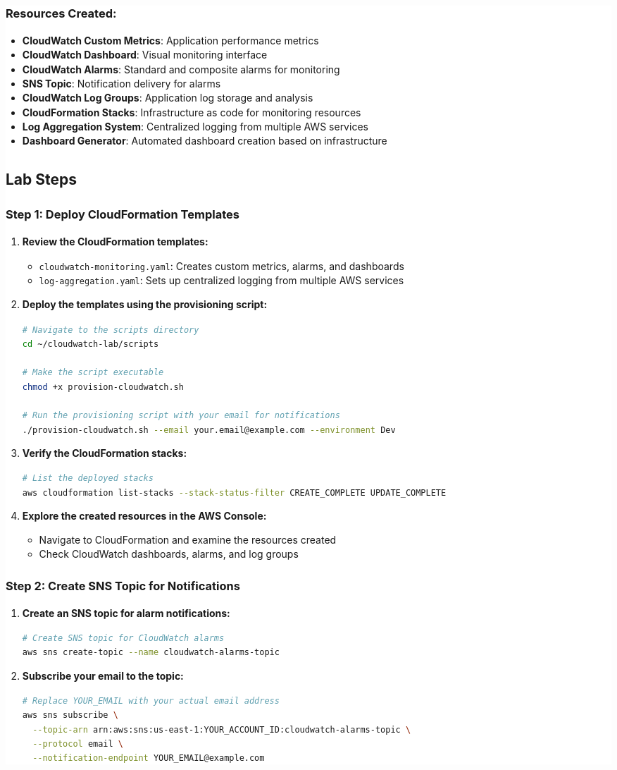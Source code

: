 ### Resources Created:
- **CloudWatch Custom Metrics**: Application performance metrics
- **CloudWatch Dashboard**: Visual monitoring interface
- **CloudWatch Alarms**: Standard and composite alarms for monitoring
- **SNS Topic**: Notification delivery for alarms
- **CloudWatch Log Groups**: Application log storage and analysis
- **CloudFormation Stacks**: Infrastructure as code for monitoring resources
- **Log Aggregation System**: Centralized logging from multiple AWS services
- **Dashboard Generator**: Automated dashboard creation based on infrastructure

## Lab Steps

### Step 1: Deploy CloudFormation Templates

1. **Review the CloudFormation templates:**
   - `cloudwatch-monitoring.yaml`: Creates custom metrics, alarms, and dashboards
   - `log-aggregation.yaml`: Sets up centralized logging from multiple AWS services

2. **Deploy the templates using the provisioning script:**
   ```bash
   # Navigate to the scripts directory
   cd ~/cloudwatch-lab/scripts
   
   # Make the script executable
   chmod +x provision-cloudwatch.sh
   
   # Run the provisioning script with your email for notifications
   ./provision-cloudwatch.sh --email your.email@example.com --environment Dev
   ```

3. **Verify the CloudFormation stacks:**
   ```bash
   # List the deployed stacks
   aws cloudformation list-stacks --stack-status-filter CREATE_COMPLETE UPDATE_COMPLETE
   ```

4. **Explore the created resources in the AWS Console:**
   - Navigate to CloudFormation and examine the resources created
   - Check CloudWatch dashboards, alarms, and log groups

### Step 2: Create SNS Topic for Notifications

1. **Create an SNS topic for alarm notifications:**
   ```bash
   # Create SNS topic for CloudWatch alarms
   aws sns create-topic --name cloudwatch-alarms-topic
   ```

2. **Subscribe your email to the topic:**
   ```bash
   # Replace YOUR_EMAIL with your actual email address
   aws sns subscribe \
     --topic-arn arn:aws:sns:us-east-1:YOUR_ACCOUNT_ID:cloudwatch-alarms-topic \
     --protocol email \
     --notification-endpoint YOUR_EMAIL@example.com
   ```
